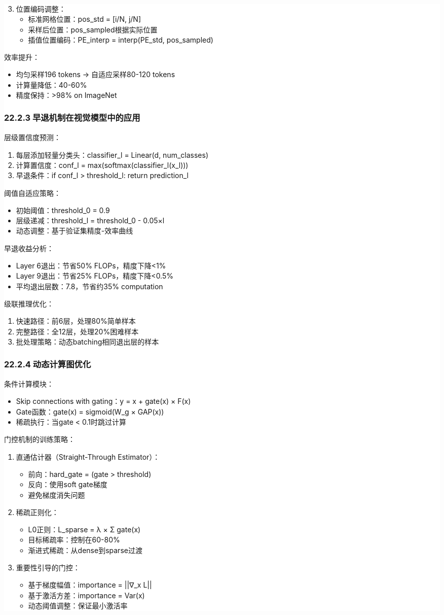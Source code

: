 3. 位置编码调整：
   - 标准网格位置：pos_std = [i/N, j/N]
   - 采样后位置：pos_sampled根据实际位置
   - 插值位置编码：PE_interp = interp(PE_std, pos_sampled)

效率提升：
- 均匀采样196 tokens → 自适应采样80-120 tokens
- 计算量降低：40-60%
- 精度保持：>98% on ImageNet

### 22.2.3 早退机制在视觉模型中的应用

层级置信度预测：
1. 每层添加轻量分类头：classifier_l = Linear(d, num_classes)
2. 计算置信度：conf_l = max(softmax(classifier_l(x_l)))
3. 早退条件：if conf_l > threshold_l: return prediction_l

阈值自适应策略：
- 初始阈值：threshold_0 = 0.9
- 层级递减：threshold_l = threshold_0 - 0.05×l
- 动态调整：基于验证集精度-效率曲线

早退收益分析：
- Layer 6退出：节省50% FLOPs，精度下降<1%
- Layer 9退出：节省25% FLOPs，精度下降<0.5%
- 平均退出层数：7.8，节省约35% computation

级联推理优化：
1. 快速路径：前6层，处理80%简单样本
2. 完整路径：全12层，处理20%困难样本
3. 批处理策略：动态batching相同退出层的样本

### 22.2.4 动态计算图优化

条件计算模块：
- Skip connections with gating：y = x + gate(x) × F(x)
- Gate函数：gate(x) = sigmoid(W_g × GAP(x))
- 稀疏执行：当gate < 0.1时跳过计算

门控机制的训练策略：
1. 直通估计器（Straight-Through Estimator）：
   - 前向：hard_gate = (gate > threshold)
   - 反向：使用soft gate梯度
   - 避免梯度消失问题

2. 稀疏正则化：
   - L0正则：L_sparse = λ × Σ gate(x)
   - 目标稀疏率：控制在60-80%
   - 渐进式稀疏：从dense到sparse过渡

3. 重要性引导的门控：
   - 基于梯度幅值：importance = ||∇_x L||
   - 基于激活方差：importance = Var(x)
   - 动态阈值调整：保证最小激活率
